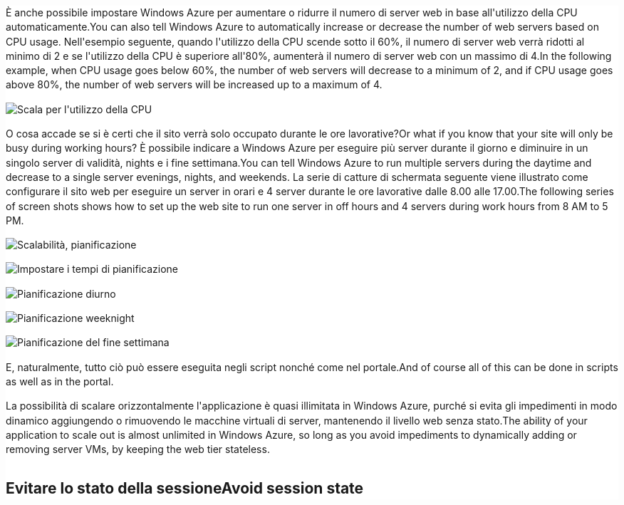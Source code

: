 <span data-ttu-id="655cf-137">È anche possibile impostare Windows Azure per aumentare o ridurre il numero di server web in base all'utilizzo della CPU automaticamente.</span><span class="sxs-lookup"><span data-stu-id="655cf-137">You can also tell Windows Azure to automatically increase or decrease the number of web servers based on CPU usage.</span></span> <span data-ttu-id="655cf-138">Nell'esempio seguente, quando l'utilizzo della CPU scende sotto il 60%, il numero di server web verrà ridotti al minimo di 2 e se l'utilizzo della CPU è superiore all'80%, aumenterà il numero di server web con un massimo di 4.</span><span class="sxs-lookup"><span data-stu-id="655cf-138">In the following example, when CPU usage goes below 60%, the number of web servers will decrease to a minimum of 2, and if CPU usage goes above 80%, the number of web servers will be increased up to a maximum of 4.</span></span>

![Scala per l'utilizzo della CPU](web-development-best-practices/_static/image3.png)

<span data-ttu-id="655cf-140">O cosa accade se si è certi che il sito verrà solo occupato durante le ore lavorative?</span><span class="sxs-lookup"><span data-stu-id="655cf-140">Or what if you know that your site will only be busy during working hours?</span></span> <span data-ttu-id="655cf-141">È possibile indicare a Windows Azure per eseguire più server durante il giorno e diminuire in un singolo server di validità, nights e i fine settimana.</span><span class="sxs-lookup"><span data-stu-id="655cf-141">You can tell Windows Azure to run multiple servers during the daytime and decrease to a single server evenings, nights, and weekends.</span></span> <span data-ttu-id="655cf-142">La serie di catture di schermata seguente viene illustrato come configurare il sito web per eseguire un server in orari e 4 server durante le ore lavorative dalle 8.00 alle 17.00.</span><span class="sxs-lookup"><span data-stu-id="655cf-142">The following series of screen shots shows how to set up the web site to run one server in off hours and 4 servers during work hours from 8 AM to 5 PM.</span></span>

![Scalabilità, pianificazione](web-development-best-practices/_static/image4.png)

![Impostare i tempi di pianificazione](web-development-best-practices/_static/image5.png)

![Pianificazione diurno](web-development-best-practices/_static/image6.png)

![Pianificazione weeknight](web-development-best-practices/_static/image7.png)

![Pianificazione del fine settimana](web-development-best-practices/_static/image8.png)

<span data-ttu-id="655cf-148">E, naturalmente, tutto ciò può essere eseguita negli script nonché come nel portale.</span><span class="sxs-lookup"><span data-stu-id="655cf-148">And of course all of this can be done in scripts as well as in the portal.</span></span>

<span data-ttu-id="655cf-149">La possibilità di scalare orizzontalmente l'applicazione è quasi illimitata in Windows Azure, purché si evita gli impedimenti in modo dinamico aggiungendo o rimuovendo le macchine virtuali di server, mantenendo il livello web senza stato.</span><span class="sxs-lookup"><span data-stu-id="655cf-149">The ability of your application to scale out is almost unlimited in Windows Azure, so long as you avoid impediments to dynamically adding or removing server VMs, by keeping the web tier stateless.</span></span>

<a id="sessionstate"></a>
## <a name="avoid-session-state"></a><span data-ttu-id="655cf-150">Evitare lo stato della sessione</span><span class="sxs-lookup"><span data-stu-id="655cf-150">Avoid session state</span></span>
